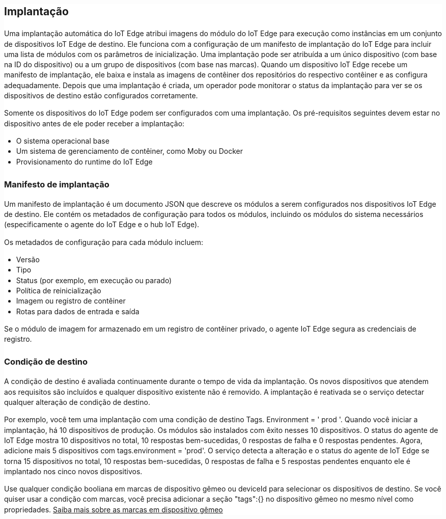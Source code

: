 ## <a name="deployment"></a>Implantação

Uma implantação automática do IoT Edge atribui imagens do módulo do IoT Edge para execução como instâncias em um conjunto de dispositivos IoT Edge de destino. Ele funciona com a configuração de um manifesto de implantação do IoT Edge para incluir uma lista de módulos com os parâmetros de inicialização. Uma implantação pode ser atribuída a um único dispositivo (com base na ID do dispositivo) ou a um grupo de dispositivos (com base nas marcas). Quando um dispositivo IoT Edge recebe um manifesto de implantação, ele baixa e instala as imagens de contêiner dos repositórios do respectivo contêiner e as configura adequadamente. Depois que uma implantação é criada, um operador pode monitorar o status da implantação para ver se os dispositivos de destino estão configurados corretamente.

Somente os dispositivos do IoT Edge podem ser configurados com uma implantação. Os pré-requisitos seguintes devem estar no dispositivo antes de ele poder receber a implantação:

* O sistema operacional base
* Um sistema de gerenciamento de contêiner, como Moby ou Docker
* Provisionamento do runtime do IoT Edge

### <a name="deployment-manifest"></a>Manifesto de implantação

Um manifesto de implantação é um documento JSON que descreve os módulos a serem configurados nos dispositivos IoT Edge de destino. Ele contém os metadados de configuração para todos os módulos, incluindo os módulos do sistema necessários (especificamente o agente do IoT Edge e o hub IoT Edge).  

Os metadados de configuração para cada módulo incluem:

* Versão
* Tipo
* Status (por exemplo, em execução ou parado)
* Política de reinicialização
* Imagem ou registro de contêiner
* Rotas para dados de entrada e saída

Se o módulo de imagem for armazenado em um registro de contêiner privado, o agente IoT Edge segura as credenciais de registro.

### <a name="target-condition"></a>Condição de destino

A condição de destino é avaliada continuamente durante o tempo de vida da implantação. Os novos dispositivos que atendem aos requisitos são incluídos e qualquer dispositivo existente não é removido. A implantação é reativada se o serviço detectar qualquer alteração de condição de destino.

Por exemplo, você tem uma implantação com uma condição de destino Tags. Environment = ' prod '. Quando você iniciar a implantação, há 10 dispositivos de produção. Os módulos são instalados com êxito nesses 10 dispositivos. O status do agente de IoT Edge mostra 10 dispositivos no total, 10 respostas bem-sucedidas, 0 respostas de falha e 0 respostas pendentes. Agora, adicione mais 5 dispositivos com tags.environment = 'prod'. O serviço detecta a alteração e o status do agente de IoT Edge se torna 15 dispositivos no total, 10 respostas bem-sucedidas, 0 respostas de falha e 5 respostas pendentes enquanto ele é implantado nos cinco novos dispositivos.

Use qualquer condição booliana em marcas de dispositivo gêmeo ou deviceId para selecionar os dispositivos de destino. Se você quiser usar a condição com marcas, você precisa adicionar a seção "tags":{} no dispositivo gêmeo no mesmo nível como propriedades. [Saiba mais sobre as marcas em dispositivo gêmeo](../iot-hub/iot-hub-devguide-device-twins.md)
